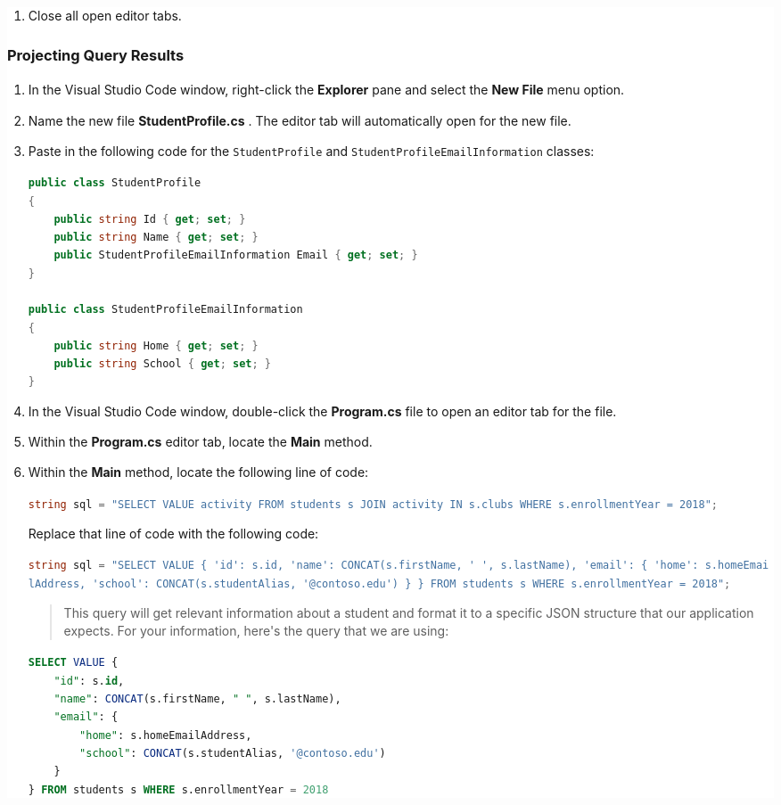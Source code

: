 1. Close all open editor tabs.

### Projecting Query Results

1. In the Visual Studio Code window, right-click the **Explorer** pane and select the **New File** menu option.

1. Name the new file **StudentProfile.cs** . The editor tab will automatically open for the new file.

1. Paste in the following code for the ``StudentProfile`` and ``StudentProfileEmailInformation`` classes:

    ```csharp
    public class StudentProfile
    {
        public string Id { get; set; }
        public string Name { get; set; }
        public StudentProfileEmailInformation Email { get; set; }
    }

    public class StudentProfileEmailInformation
    {
        public string Home { get; set; }
        public string School { get; set; }
    }
    ```

1. In the Visual Studio Code window, double-click the **Program.cs** file to open an editor tab for the file.

1. Within the **Program.cs** editor tab, locate the **Main** method.

1. Within the **Main** method, locate the following line of code: 

    ```csharp
    string sql = "SELECT VALUE activity FROM students s JOIN activity IN s.clubs WHERE s.enrollmentYear = 2018";
    ```

    Replace that line of code with the following code:

    ```csharp
    string sql = "SELECT VALUE { 'id': s.id, 'name': CONCAT(s.firstName, ' ', s.lastName), 'email': { 'home': s.homeEmailAddress, 'school': CONCAT(s.studentAlias, '@contoso.edu') } } FROM students s WHERE s.enrollmentYear = 2018"; 
    ```

    > This query will get relevant information about a student and format it to a specific JSON structure that our application expects. For your information, here's the query that we are using:

    ```sql
    SELECT VALUE {
        "id": s.id,
        "name": CONCAT(s.firstName, " ", s.lastName),    
        "email": {
            "home": s.homeEmailAddress,
            "school": CONCAT(s.studentAlias, '@contoso.edu')
        }
    } FROM students s WHERE s.enrollmentYear = 2018
    ```
